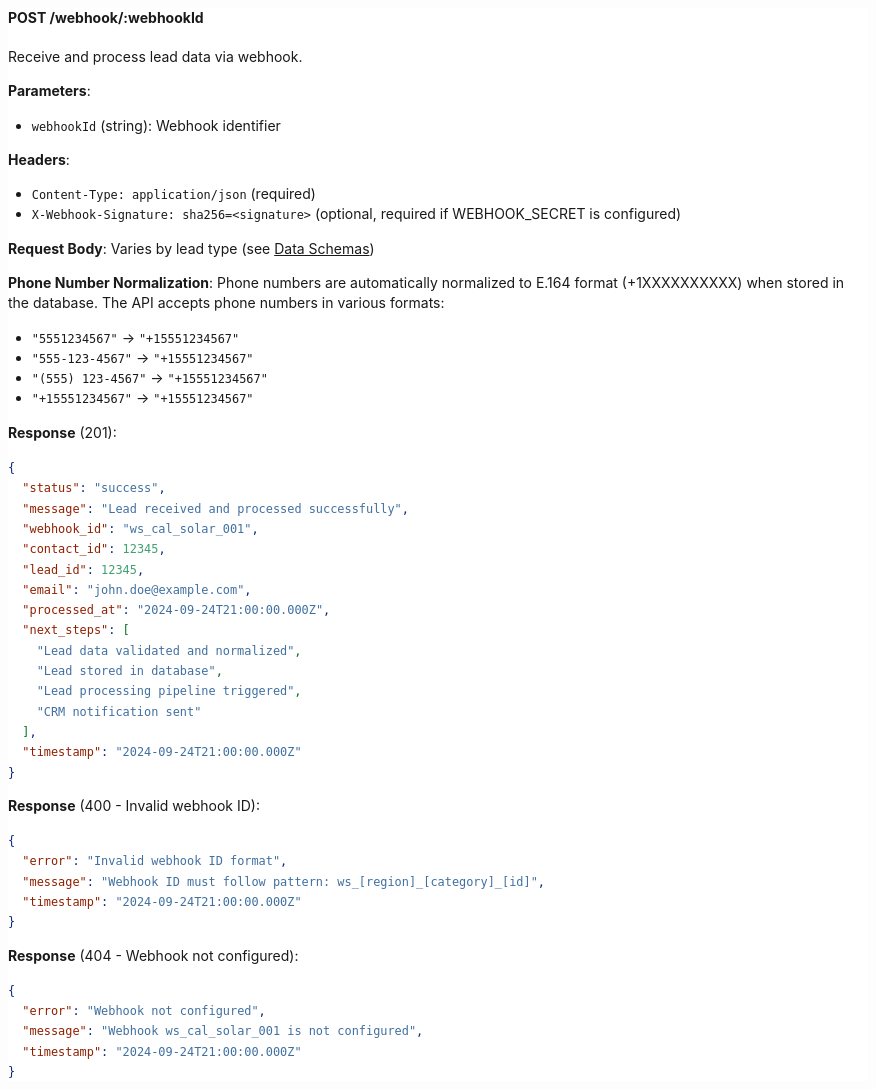 #### POST /webhook/:webhookId
Receive and process lead data via webhook.

**Parameters**:
- `webhookId` (string): Webhook identifier

**Headers**:
- `Content-Type: application/json` (required)
- `X-Webhook-Signature: sha256=<signature>` (optional, required if WEBHOOK_SECRET is configured)

**Request Body**: Varies by lead type (see [Data Schemas](#data-schemas))

**Phone Number Normalization**:
Phone numbers are automatically normalized to E.164 format (+1XXXXXXXXXX) when stored in the database. The API accepts phone numbers in various formats:
- `"5551234567"` → `"+15551234567"`
- `"555-123-4567"` → `"+15551234567"`
- `"(555) 123-4567"` → `"+15551234567"`
- `"+15551234567"` → `"+15551234567"`

**Response** (201):
```json
{
  "status": "success",
  "message": "Lead received and processed successfully",
  "webhook_id": "ws_cal_solar_001",
  "contact_id": 12345,
  "lead_id": 12345,
  "email": "john.doe@example.com",
  "processed_at": "2024-09-24T21:00:00.000Z",
  "next_steps": [
    "Lead data validated and normalized",
    "Lead stored in database",
    "Lead processing pipeline triggered",
    "CRM notification sent"
  ],
  "timestamp": "2024-09-24T21:00:00.000Z"
}
```

**Response** (400 - Invalid webhook ID):
```json
{
  "error": "Invalid webhook ID format",
  "message": "Webhook ID must follow pattern: ws_[region]_[category]_[id]",
  "timestamp": "2024-09-24T21:00:00.000Z"
}
```

**Response** (404 - Webhook not configured):
```json
{
  "error": "Webhook not configured",
  "message": "Webhook ws_cal_solar_001 is not configured",
  "timestamp": "2024-09-24T21:00:00.000Z"
}
```
